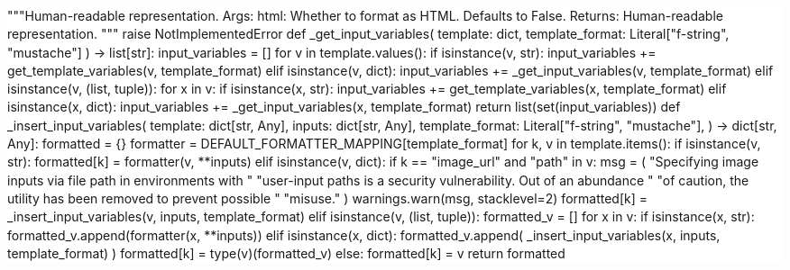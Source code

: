 """Human-readable representation.                  Args:                 html: Whether to format as HTML. Defaults to False.                  Returns:                 Human-readable representation.             """             raise NotImplementedError                                             def _get_input_variables(         template: dict, template_format: Literal["f-string", "mustache"]     ) -> list[str]:         input_variables = []         for v in template.values():             if isinstance(v, str):                 input_variables += get_template_variables(v, template_format)             elif isinstance(v, dict):                 input_variables += _get_input_variables(v, template_format)             elif isinstance(v, (list, tuple)):                 for x in v:                     if isinstance(x, str):                         input_variables += get_template_variables(x, template_format)                     elif isinstance(x, dict):                         input_variables += _get_input_variables(x, template_format)         return list(set(input_variables))               def _insert_input_variables(         template: dict[str, Any],         inputs: dict[str, Any],         template_format: Literal["f-string", "mustache"],     ) -> dict[str, Any]:         formatted = {}         formatter = DEFAULT_FORMATTER_MAPPING[template_format]         for k, v in template.items():             if isinstance(v, str):                 formatted[k] = formatter(v, **inputs)             elif isinstance(v, dict):                 if k == "image_url" and "path" in v:                     msg = (                         "Specifying image inputs via file path in environments with "                         "user-input paths is a security vulnerability. Out of an abundance "                         "of caution, the utility has been removed to prevent possible "                         "misuse."                     )                     warnings.warn(msg, stacklevel=2)                 formatted[k] = _insert_input_variables(v, inputs, template_format)             elif isinstance(v, (list, tuple)):                 formatted_v = []                 for x in v:                     if isinstance(x, str):                         formatted_v.append(formatter(x, **inputs))                     elif isinstance(x, dict):                         formatted_v.append(                             _insert_input_variables(x, inputs, template_format)                         )                 formatted[k] = type(v)(formatted_v)             else:                 formatted[k] = v         return formatted
